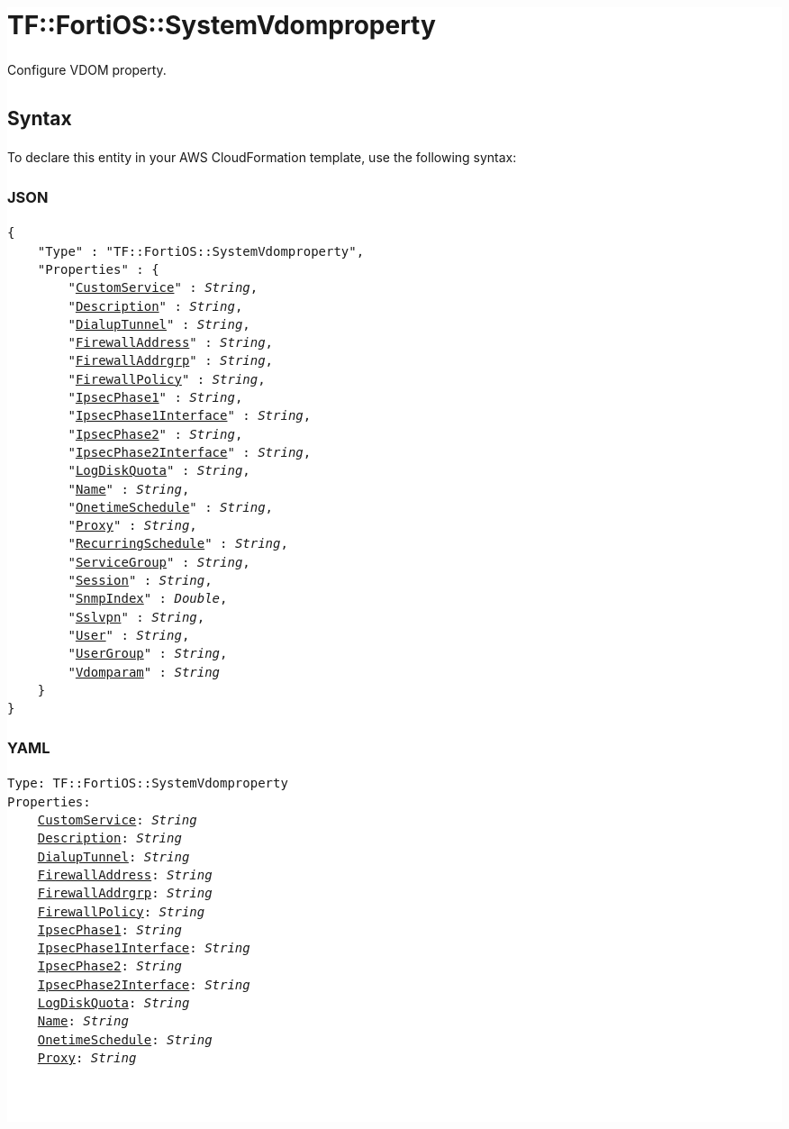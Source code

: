 # TF::FortiOS::SystemVdomproperty

Configure VDOM property.

## Syntax

To declare this entity in your AWS CloudFormation template, use the following syntax:

### JSON

<pre>
{
    "Type" : "TF::FortiOS::SystemVdomproperty",
    "Properties" : {
        "<a href="#customservice" title="CustomService">CustomService</a>" : <i>String</i>,
        "<a href="#description" title="Description">Description</a>" : <i>String</i>,
        "<a href="#dialuptunnel" title="DialupTunnel">DialupTunnel</a>" : <i>String</i>,
        "<a href="#firewalladdress" title="FirewallAddress">FirewallAddress</a>" : <i>String</i>,
        "<a href="#firewalladdrgrp" title="FirewallAddrgrp">FirewallAddrgrp</a>" : <i>String</i>,
        "<a href="#firewallpolicy" title="FirewallPolicy">FirewallPolicy</a>" : <i>String</i>,
        "<a href="#ipsecphase1" title="IpsecPhase1">IpsecPhase1</a>" : <i>String</i>,
        "<a href="#ipsecphase1interface" title="IpsecPhase1Interface">IpsecPhase1Interface</a>" : <i>String</i>,
        "<a href="#ipsecphase2" title="IpsecPhase2">IpsecPhase2</a>" : <i>String</i>,
        "<a href="#ipsecphase2interface" title="IpsecPhase2Interface">IpsecPhase2Interface</a>" : <i>String</i>,
        "<a href="#logdiskquota" title="LogDiskQuota">LogDiskQuota</a>" : <i>String</i>,
        "<a href="#name" title="Name">Name</a>" : <i>String</i>,
        "<a href="#onetimeschedule" title="OnetimeSchedule">OnetimeSchedule</a>" : <i>String</i>,
        "<a href="#proxy" title="Proxy">Proxy</a>" : <i>String</i>,
        "<a href="#recurringschedule" title="RecurringSchedule">RecurringSchedule</a>" : <i>String</i>,
        "<a href="#servicegroup" title="ServiceGroup">ServiceGroup</a>" : <i>String</i>,
        "<a href="#session" title="Session">Session</a>" : <i>String</i>,
        "<a href="#snmpindex" title="SnmpIndex">SnmpIndex</a>" : <i>Double</i>,
        "<a href="#sslvpn" title="Sslvpn">Sslvpn</a>" : <i>String</i>,
        "<a href="#user" title="User">User</a>" : <i>String</i>,
        "<a href="#usergroup" title="UserGroup">UserGroup</a>" : <i>String</i>,
        "<a href="#vdomparam" title="Vdomparam">Vdomparam</a>" : <i>String</i>
    }
}
</pre>

### YAML

<pre>
Type: TF::FortiOS::SystemVdomproperty
Properties:
    <a href="#customservice" title="CustomService">CustomService</a>: <i>String</i>
    <a href="#description" title="Description">Description</a>: <i>String</i>
    <a href="#dialuptunnel" title="DialupTunnel">DialupTunnel</a>: <i>String</i>
    <a href="#firewalladdress" title="FirewallAddress">FirewallAddress</a>: <i>String</i>
    <a href="#firewalladdrgrp" title="FirewallAddrgrp">FirewallAddrgrp</a>: <i>String</i>
    <a href="#firewallpolicy" title="FirewallPolicy">FirewallPolicy</a>: <i>String</i>
    <a href="#ipsecphase1" title="IpsecPhase1">IpsecPhase1</a>: <i>String</i>
    <a href="#ipsecphase1interface" title="IpsecPhase1Interface">IpsecPhase1Interface</a>: <i>String</i>
    <a href="#ipsecphase2" title="IpsecPhase2">IpsecPhase2</a>: <i>String</i>
    <a href="#ipsecphase2interface" title="IpsecPhase2Interface">IpsecPhase2Interface</a>: <i>String</i>
    <a href="#logdiskquota" title="LogDiskQuota">LogDiskQuota</a>: <i>String</i>
    <a href="#name" title="Name">Name</a>: <i>String</i>
    <a href="#onetimeschedule" title="OnetimeSchedule">OnetimeSchedule</a>: <i>String</i>
    <a href="#proxy" title="Proxy">Proxy</a>: <i>String</i>